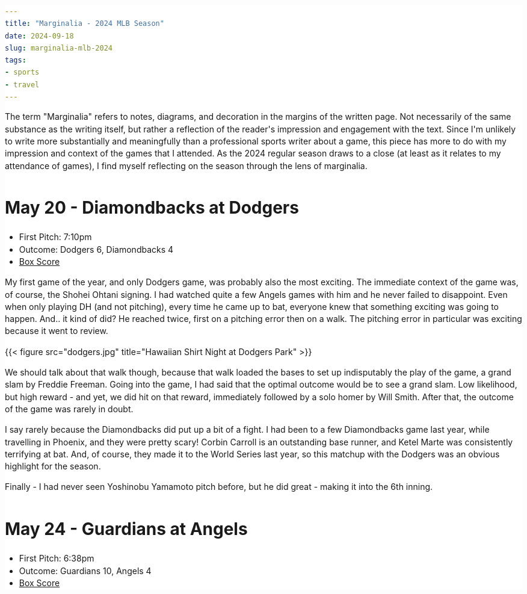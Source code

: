 ```yaml
---
title: "Marginalia - 2024 MLB Season"
date: 2024-09-18
slug: marginalia-mlb-2024
tags:
- sports
- travel
---
```

The term "Marginalia" refers to notes, diagrams, and decoration in the margins of the written page. Not necessarily of the same substance as the writing itself, but rather a reflection of the reader's impression and engagement with the text. Since I'm unlikely to write more substantially and meaningfully than a professional sports writer about a game, this piece has more to do with my impression and context of the games that I attended. As the 2024 regular season draws to a close (at least as it relates to my attendance of games), I find myself reflecting on the season through the lens of marginalia.

# May 20 - Diamondbacks at Dodgers
- First Pitch: 7:10pm
- Outcome: Dodgers 6, Diamondbacks 4
- [Box Score](https://www.espn.com/mlb/game/_/gameId/401569180/diamondbacks-dodgers)

My first game of the year, and only Dodgers game, was probably also the most exciting. The immediate context of the game was, of course, the Shohei Ohtani signing. I had watched quite a few Angels games with him and he never failed to disappoint. Even when only playing DH (and not pitching), every time he came up to bat, everyone knew that something exciting was going to happen. And.. it kind of did? He reached twice, first on a pitching error then on a walk. The pitching error in particular was exciting because it went to review.

{{< figure src="dodgers.jpg" title="Hawaiian Shirt Night at Dodgers Park" >}}

We should talk about that walk though, because that walk loaded the bases to set up indisputably the play of the game, a grand slam by Freddie Freeman. Going into the game, I had said that the optimal outcome would be to see a grand slam. Low likelihood, but high reward - and yet, we did hit on that reward, immediately followed by a solo homer by Will Smith. After that, the outcome of the game was rarely in doubt.

I say rarely because the Diamondbacks did put up a bit of a fight. I had been to a few Diamondbacks game last year, while travelling in Phoenix, and they were pretty scary! Corbin Carroll is an outstanding base runner, and Ketel Marte was consistently terrifying at bat. And, of course, they made it to the World Series last year, so this matchup with the Dodgers was an obvious highlight for the season.

Finally - I had never seen Yoshinobu Yamamoto pitch before, but he did great - making it into the 6th inning.

# May 24 - Guardians at Angels
- First Pitch: 6:38pm
- Outcome: Guardians 10, Angels 4
- [Box Score](https://www.espn.com/mlb/game/_/gameId/401569231/guardians-angels)
